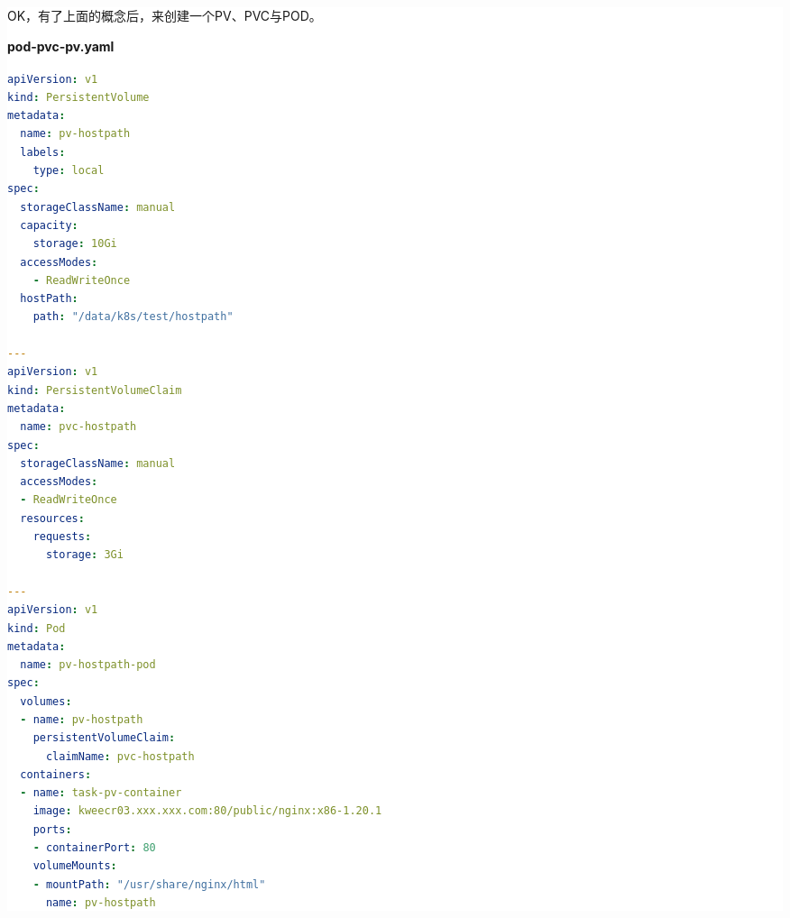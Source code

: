 OK，有了上面的概念后，来创建一个PV、PVC与POD。

**pod-pvc-pv.yaml**

```yaml
apiVersion: v1
kind: PersistentVolume
metadata:
  name: pv-hostpath
  labels:
    type: local
spec:
  storageClassName: manual
  capacity:
    storage: 10Gi
  accessModes:
    - ReadWriteOnce
  hostPath:
    path: "/data/k8s/test/hostpath"

---    
apiVersion: v1
kind: PersistentVolumeClaim
metadata:
  name: pvc-hostpath
spec:
  storageClassName: manual
  accessModes:
  - ReadWriteOnce
  resources:
    requests:
      storage: 3Gi

---
apiVersion: v1
kind: Pod
metadata:
  name: pv-hostpath-pod
spec:
  volumes:
  - name: pv-hostpath
    persistentVolumeClaim:
      claimName: pvc-hostpath
  containers:
  - name: task-pv-container
    image: kweecr03.xxx.xxx.com:80/public/nginx:x86-1.20.1
    ports:
    - containerPort: 80
    volumeMounts:
    - mountPath: "/usr/share/nginx/html"
      name: pv-hostpath
```
